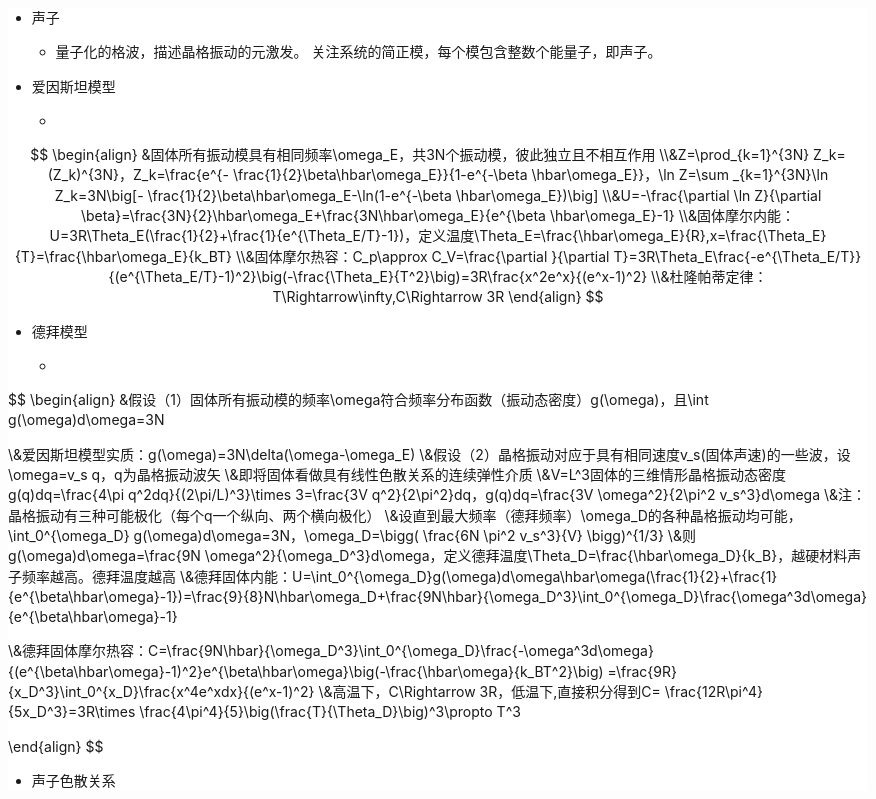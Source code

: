 - 声子

	- 量子化的格波，描述晶格振动的元激发。
关注系统的简正模，每个模包含整数个能量子，即声子。

- 爱因斯坦模型

	- 

$$
\begin{align} &固体所有振动模具有相同频率\omega_E，共3N个振动模，彼此独立且不相互作用
\\&Z=\prod_{k=1}^{3N} Z_k=(Z_k)^{3N}，Z_k=\frac{e^{- \frac{1}{2}\beta\hbar\omega_E}}{1-e^{-\beta \hbar\omega_E}}，\ln Z=\sum _{k=1}^{3N}\ln Z_k=3N\big[- \frac{1}{2}\beta\hbar\omega_E-\ln(1-e^{-\beta \hbar\omega_E})\big]
\\&U=-\frac{\partial \ln Z}{\partial \beta}=\frac{3N}{2}\hbar\omega_E+\frac{3N\hbar\omega_E}{e^{\beta \hbar\omega_E}-1}
\\&固体摩尔内能：U=3R\Theta_E(\frac{1}{2}+\frac{1}{e^{\Theta_E/T}-1})，定义温度\Theta_E=\frac{\hbar\omega_E}{R},x=\frac{\Theta_E}{T}=\frac{\hbar\omega_E}{k_BT}
\\&固体摩尔热容：C_p\approx C_V=\frac{\partial }{\partial T}=3R\Theta_E\frac{-e^{\Theta_E/T}}{(e^{\Theta_E/T}-1)^2}\big(-\frac{\Theta_E}{T^2}\big)=3R\frac{x^2e^x}{(e^x-1)^2}
\\&杜隆帕蒂定律：T\Rightarrow\infty,C\Rightarrow 3R
\end{align}
$$

- 德拜模型

	- 

$$
\begin{align} &假设（1）固体所有振动模的频率\omega符合频率分布函数（振动态密度）g(\omega)，且\int g(\omega)d\omega=3N

\\&爱因斯坦模型实质：g(\omega)=3N\delta(\omega-\omega_E)
\\&假设（2）晶格振动对应于具有相同速度v_s(固体声速)的一些波，设\omega=v_s q，q为晶格振动波矢
\\&即将固体看做具有线性色散关系的连续弹性介质
\\&V=L^3固体的三维情形晶格振动态密度g(q)dq=\frac{4\pi q^2dq}{(2\pi/L)^3}\times 3=\frac{3V q^2}{2\pi^2}dq，g(q)dq=\frac{3V \omega^2}{2\pi^2 v_s^3}d\omega
\\&注：晶格振动有三种可能极化（每个q一个纵向、两个横向极化）
\\&设直到最大频率（德拜频率）\omega_D的各种晶格振动均可能，\int_0^{\omega_D} g(\omega)d\omega=3N，\omega_D=\bigg( \frac{6N \pi^2 v_s^3}{V} \bigg)^{1/3}
\\&则g(\omega)d\omega=\frac{9N \omega^2}{\omega_D^3}d\omega，定义德拜温度\Theta_D=\frac{\hbar\omega_D}{k_B}，越硬材料声子频率越高。德拜温度越高
\\&德拜固体内能：U=\int_0^{\omega_D}g(\omega)d\omega\hbar\omega(\frac{1}{2}+\frac{1}{e^{\beta\hbar\omega}-1})=\frac{9}{8}N\hbar\omega_D+\frac{9N\hbar}{\omega_D^3}\int_0^{\omega_D}\frac{\omega^3d\omega}{e^{\beta\hbar\omega}-1}

\\&德拜固体摩尔热容：C=\frac{9N\hbar}{\omega_D^3}\int_0^{\omega_D}\frac{-\omega^3d\omega}{(e^{\beta\hbar\omega}-1)^2}e^{\beta\hbar\omega}\big(-\frac{\hbar\omega}{k_BT^2}\big)
=\frac{9R}{x_D^3}\int_0^{x_D}\frac{x^4e^xdx}{(e^x-1)^2}
\\&高温下，C\Rightarrow 3R，低温下,直接积分得到C=
\frac{12R\pi^4}{5x_D^3}=3R\times \frac{4\pi^4}{5}\big(\frac{T}{\Theta_D}\big)^3\propto T^3


\end{align}
$$

- 声子色散关系

